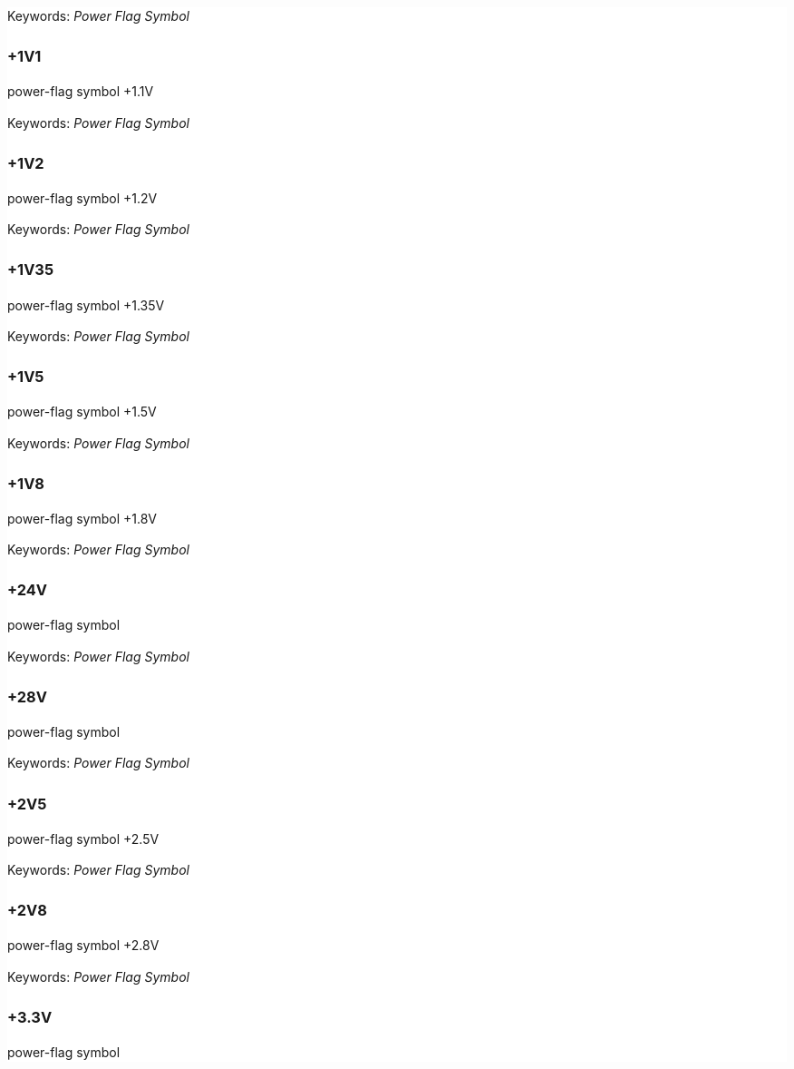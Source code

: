 Keywords: *Power Flag Symbol*

### +1V1
power-flag symbol +1.1V


Keywords: *Power Flag Symbol*

### +1V2
power-flag symbol +1.2V


Keywords: *Power Flag Symbol*

### +1V35
power-flag symbol +1.35V


Keywords: *Power Flag Symbol*

### +1V5
power-flag symbol +1.5V


Keywords: *Power Flag Symbol*

### +1V8
power-flag symbol +1.8V


Keywords: *Power Flag Symbol*

### +24V
power-flag symbol


Keywords: *Power Flag Symbol*

### +28V
power-flag symbol


Keywords: *Power Flag Symbol*

### +2V5
power-flag symbol +2.5V


Keywords: *Power Flag Symbol*

### +2V8
power-flag symbol +2.8V


Keywords: *Power Flag Symbol*

### +3.3V
power-flag symbol
